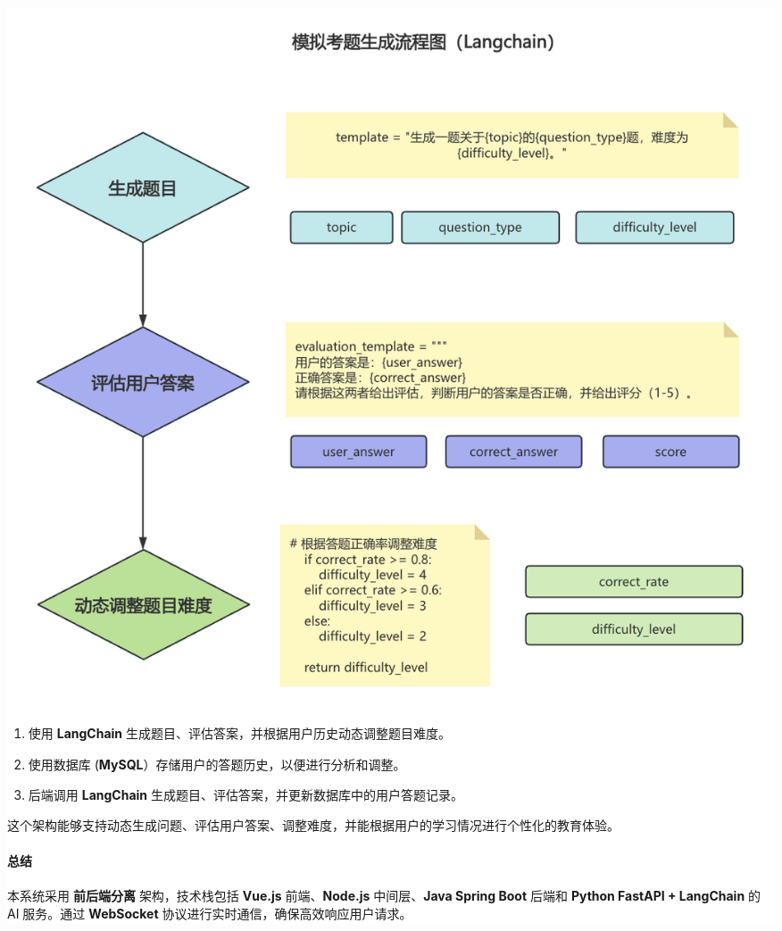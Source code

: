 <img src="/assets/imgs/ai/work-summary/ai_flow.png" style="display:block;"/>



1. 使用 **LangChain** 生成题目、评估答案，并根据用户历史动态调整题目难度。
2. 使用数据库 (**MySQL**）存储用户的答题历史，以便进行分析和调整。

3. 后端调用 **LangChain** 生成题目、评估答案，并更新数据库中的用户答题记录。

这个架构能够支持动态生成问题、评估用户答案、调整难度，并能根据用户的学习情况进行个性化的教育体验。

#### 总结

本系统采用 **前后端分离** 架构，技术栈包括 **Vue.js** 前端、**Node.js** 中间层、**Java Spring Boot** 后端和 **Python FastAPI + LangChain** 的 AI 服务。通过 **WebSocket** 协议进行实时通信，确保高效响应用户请求。